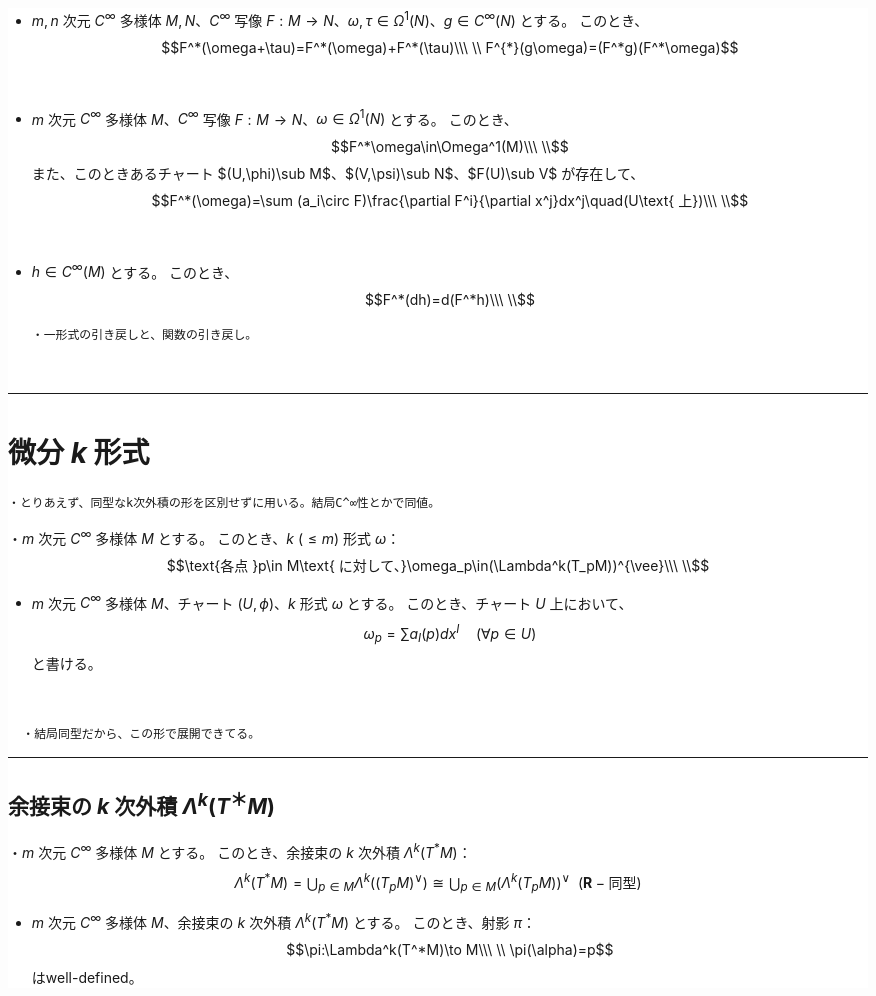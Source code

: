 - $m,n$ 次元 $C^{\infty}$ 多様体 $M,N$、$C^{\infty}$ 写像 $F:M\to N$、$\omega,\tau\in\Omega^1(N)$、$g\in C^{\infty}(N)$ とする。
このとき、
$$F^*(\omega+\tau)=F^*(\omega)+F^*(\tau)\\\ \\
F^{*}(g\omega)=(F^*g)(F^*\omega)$$

<br>

- $m$ 次元 $C^{\infty}$ 多様体 $M$、$C^{\infty}$ 写像 $F:M\to N$、$\omega\in\Omega^1(N)$ とする。
このとき、
$$F^*\omega\in\Omega^1(M)\\\ \\$$
また、このときあるチャート $(U,\phi)\sub M$、$(V,\psi)\sub N$、$F(U)\sub V$ が存在して、
$$F^*(\omega)=\sum (a_i\circ F)\frac{\partial F^i}{\partial x^j}dx^j\quad(U\text{ 上})\\\ \\$$

<br>

- $h\in C^{\infty}(M)$ とする。
このとき、
$$F^*(dh)=d(F^*h)\\\ \\$$

      ・一形式の引き戻しと、関数の引き戻し。
<br>

</dd></dl>

---


# 微分 $k$ 形式

    ・とりあえず、同型なk次外積の形を区別せずに用いる。結局C^∞性とかで同値。

・$m$ 次元 $C^{\infty}$ 多様体 $M$ とする。
このとき、$k\ (\le m)$ 形式 $\omega$：
$$\text{各点 }p\in M\text{ に対して、}\omega_p\in(\Lambda^k(T_pM))^{\vee}\\\ \\$$

- $m$ 次元 $C^{\infty}$ 多様体 $M$、チャート $(U,\phi)$、$k$ 形式 $\omega$ とする。
このとき、チャート $U$ 上において、
$$\omega_p=\sum a_I(p)dx^I\quad(\forall p\in U)$$
と書ける。
<br>

      ・結局同型だから、この形で展開できてる。

---


## 余接束の $k$ 次外積 $Λ^k(T^＊M)$

・$m$ 次元 $C^{\infty}$ 多様体 $M$ とする。
このとき、余接束の $k$ 次外積 $\Lambda^k(T^*M)$：
$$\Lambda^k(T^*M)=\bigcup_{p\in M}\Lambda^k((T_pM)^{\vee})\cong\bigcup_{p\in M}(\Lambda^k(T_pM))^{\vee}\ \ (\bm{R}-\text{同型})$$

- $m$ 次元 $C^{\infty}$ 多様体 $M$、余接束の $k$ 次外積 $\Lambda^k(T^*M)$ とする。
このとき、射影 $\pi$：
$$\pi:\Lambda^k(T^*M)\to M\\\ \\
\pi(\alpha)=p$$
はwell-defined。
